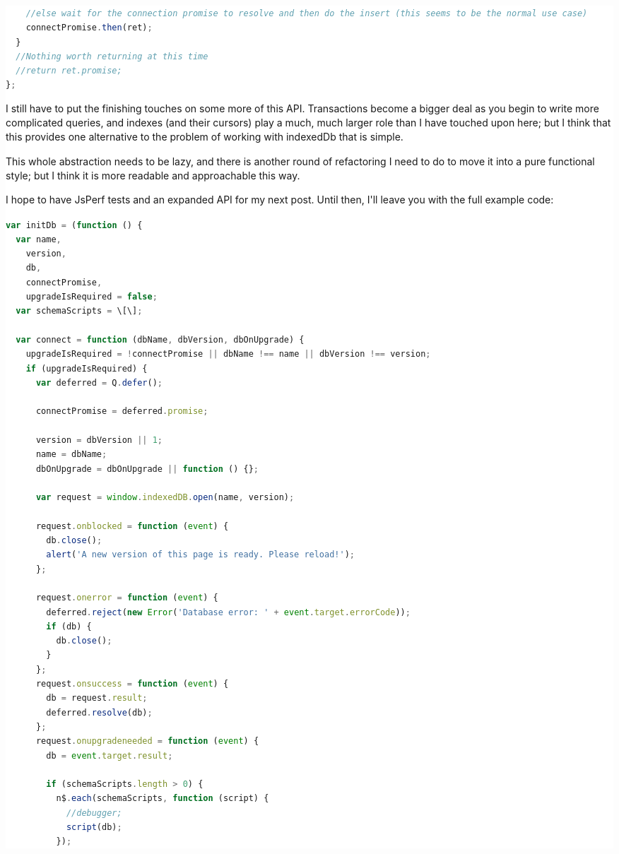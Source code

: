 ```js  
    //else wait for the connection promise to resolve and then do the insert (this seems to be the normal use case)  
    connectPromise.then(ret);  
  }  
  //Nothing worth returning at this time  
  //return ret.promise;  
};  
```  
  
I still have to put the finishing touches on some more of this API. Transactions become a bigger deal as you begin to write more complicated queries, and indexes (and their cursors) play a much, much larger role than I have touched upon here; but I think that this provides one alternative to the problem of working with indexedDb that is simple.  
  
This whole abstraction needs to be lazy, and there is another round of refactoring I need to do to move it into a pure functional style; but I think it is more readable and approachable this way.  
  
I hope to have JsPerf tests and an expanded API for my next post. Until then, I'll leave you with the full example code:  
  
```js  
var initDb = (function () {  
  var name,  
    version,  
    db,  
    connectPromise,  
    upgradeIsRequired = false;  
  var schemaScripts = \[\];  
  
  var connect = function (dbName, dbVersion, dbOnUpgrade) {  
    upgradeIsRequired = !connectPromise || dbName !== name || dbVersion !== version;  
    if (upgradeIsRequired) {  
      var deferred = Q.defer();  
  
      connectPromise = deferred.promise;  
  
      version = dbVersion || 1;  
      name = dbName;  
      dbOnUpgrade = dbOnUpgrade || function () {};  
  
      var request = window.indexedDB.open(name, version);  
  
      request.onblocked = function (event) {  
        db.close();  
        alert('A new version of this page is ready. Please reload!');  
      };  
  
      request.onerror = function (event) {  
        deferred.reject(new Error('Database error: ' + event.target.errorCode));  
        if (db) {  
          db.close();  
        }  
      };  
      request.onsuccess = function (event) {  
        db = request.result;  
        deferred.resolve(db);  
      };  
      request.onupgradeneeded = function (event) {  
        db = event.target.result;  
  
        if (schemaScripts.length > 0) {  
          n$.each(schemaScripts, function (script) {  
            //debugger;  
            script(db);  
          });  
```